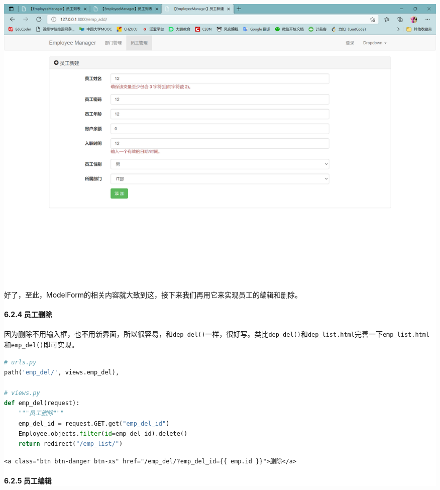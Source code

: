 ![image-20220213123741447](Django.assets/image-20220213123741447.png)

好了，至此，ModelForm的相关内容就大致到这，接下来我们再用它来实现员工的编辑和删除。

#### 6.2.4 员工删除

因为删除不用输入框，也不用新界面，所以很容易，和`dep_del()`一样，很好写。类比`dep_del()`和`dep_list.html`完善一下`emp_list.html`和`emp_del()`即可实现。

```python
# urls.py
path('emp_del/', views.emp_del),

# views.py
def emp_del(request):
    """员工删除"""
    emp_del_id = request.GET.get("emp_del_id")
    Employee.objects.filter(id=emp_del_id).delete()
    return redirect("/emp_list/")
```

```django
<a class="btn btn-danger btn-xs" href="/emp_del/?emp_del_id={{ emp.id }}">删除</a>
```

#### 6.2.5 员工编辑
